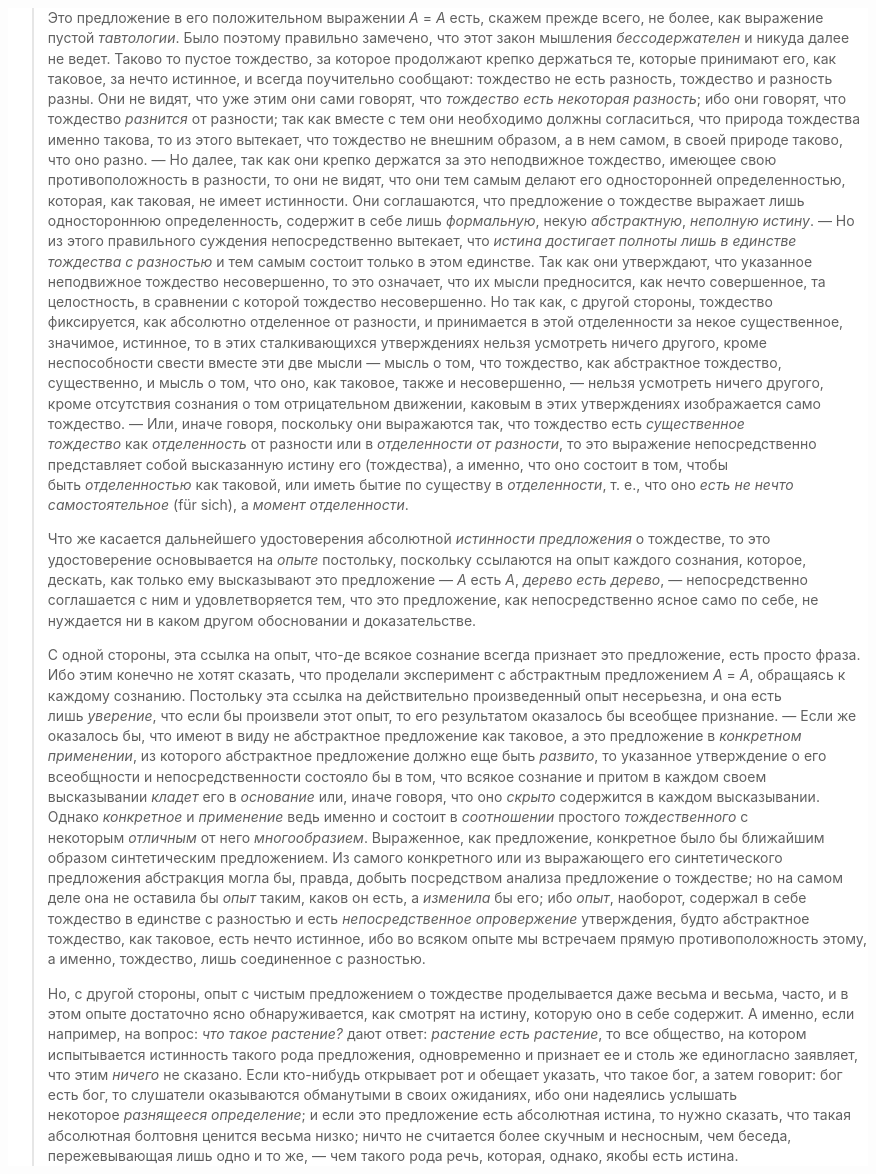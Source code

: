 > Это предложение в его положительном выражении _А_ = _А_ есть, скажем прежде всего, не более, как выражение пустой _тавтологии_. Было поэтому правильно замечено, что этот закон мышления _бессодержателен_ и никуда далее не ведет. Таково то пустое тождество, за которое продолжают крепко держаться те, которые принимают его, как таковое, за нечто истинное, и всегда поучительно сообщают: тождество не есть разность, тождество и разность разны. Они не видят, что уже этим они сами говорят, что _тождество есть некоторая разность_; ибо они говорят, что тождество _разнится_ от разности; так как вместе с тем они необходимо должны согласиться, что природа тождества именно такова, то из этого вытекает, что тождество не внешним образом, а в нем самом, в своей природе таково, что оно разно. — Но далее, так как они крепко держатся за это неподвижное тождество, имеющее свою противоположность в разности, то они не видят, что они тем самым делают его односторонней определенностью, которая, как таковая, не имеет истинности. Они соглашаются, что предложение о тождестве выражает лишь одностороннюю определенность, содержит в себе лишь _формальную_, некую _абстрактную_, _неполную истину_. — Но из этого правильного суждения непосредственно вытекает, что _истина достигает полноты лишь в единстве тождества с разностью_ и тем самым состоит только в этом единстве. Так как они утверждают, что указанное неподвижное тождество несовершенно, то это означает, что их мысли предносится, как нечто совершенное, та целостность, в сравнении с которой тождество несовершенно. Но так как, с другой стороны, тождество фиксируется, как абсолютно отделенное от разности, и принимается в этой отделенности за некое существенное, значимое, истинное, то в этих сталкивающихся утверждениях нельзя усмотреть ничего другого, кроме неспособности свести вместе эти две мысли — мысль о том, что тождество, как абстрактное тождество, существенно, и мысль о том, что оно, как таковое, также и несовершенно, — нельзя усмотреть ничего другого, кроме отсутствия сознания о том отрицательном движении, каковым в этих утверждениях изображается само тождество. — Или, иначе говоря, поскольку они выражаются так, что тождество есть _существенное тождество_ как _отделенность_ от разности или в _отделенности от разности_, то это выражение непосредственно представляет собой высказанную истину его (тождества), а именно, что оно состоит в том, чтобы быть _отделенностью_ как таковой, или иметь бытие по существу в _отделенности_, т. е., что оно _есть не нечто самостоятельное_ (für sich), а _момент отделенности_.
> 
> Что же касается дальнейшего удостоверения абсолютной _истинности предложения_ о тождестве, то это удостоверение основывается на _опыте_ постольку, поскольку ссылаются на опыт каждого сознания, которое, дескать, как только ему высказывают это предложение — _А_ есть _А_, _дерево есть дерево_, — непосредственно соглашается с ним и удовлетворяется тем, что это предложение, как непосредственно ясное само по себе, не нуждается ни в каком другом обосновании и доказательстве.
> 
> С одной стороны, эта ссылка на опыт, что-де всякое сознание всегда признает это предложение, есть просто фраза. Ибо этим конечно не хотят сказать, что проделали эксперимент с абстрактным предложением _А_ = _А_, обращаясь к каждому сознанию. Постольку эта ссылка на действительно произведенный опыт несерьезна, и она есть лишь _уверение_, что если бы произвели этот опыт, то его результатом оказалось бы всеобщее признание. — Если же оказалось бы, что имеют в виду не абстрактное предложение как таковое, а это предложение в _конкретном применении_, из которого абстрактное предложение должно еще быть _развито_, то указанное утверждение о его всеобщности и непосредственности состояло бы в том, что всякое сознание и притом в каждом своем высказывании _кладет_ его в _основание_ или, иначе говоря, что оно _скрыто_ содержится в каждом высказывании. Однако _конкретное_ и _применение_ ведь именно и состоит в _соотношении_ простого _тождественного_ с некоторым _отличным_ от него _многообразием_. Выраженное, как предложение, конкретное было бы ближайшим образом синтетическим предложением. Из самого конкретного или из выражающего его синтетического предложения абстракция могла бы, правда, добыть посредством анализа предложение о тождестве; но на самом деле она не оставила бы _опыт_ таким, каков он есть, а _изменила_ бы его; ибо _опыт_, наоборот, содержал в себе тождество в единстве с разностью и есть _непосредственное опровержение_ утверждения, будто абстрактное тождество, как таковое, есть нечто истинное, ибо во всяком опыте мы встречаем прямую противоположность этому, а именно, тождество, лишь соединенное с разностью.
> 
> Но, с другой стороны, опыт с чистым предложением о тождестве проделывается даже весьма и весьма, часто, и в этом опыте достаточно ясно обнаруживается, как смотрят на истину, которую оно в себе содержит. А именно, если например, на вопрос: _что такое растение?_ дают ответ: _растение есть растение_, то все общество, на котором испытывается истинность такого рода предложения, одновременно и признает ее и столь же единогласно заявляет, что этим _ничего_ не сказано. Если кто-нибудь открывает рот и обещает указать, что такое бог, а затем говорит: бог есть бог, то слушатели оказываются обманутыми в своих ожиданиях, ибо они надеялись услышать некоторое _разнящееся определение_; и если это предложение есть абсолютная истина, то нужно сказать, что такая абсолютная болтовня ценится весьма низко; ничто не считается более скучным и несносным, чем беседа, пережевывающая лишь одно и то же, — чем такого рода речь, которая, однако, якобы есть истина.
> 